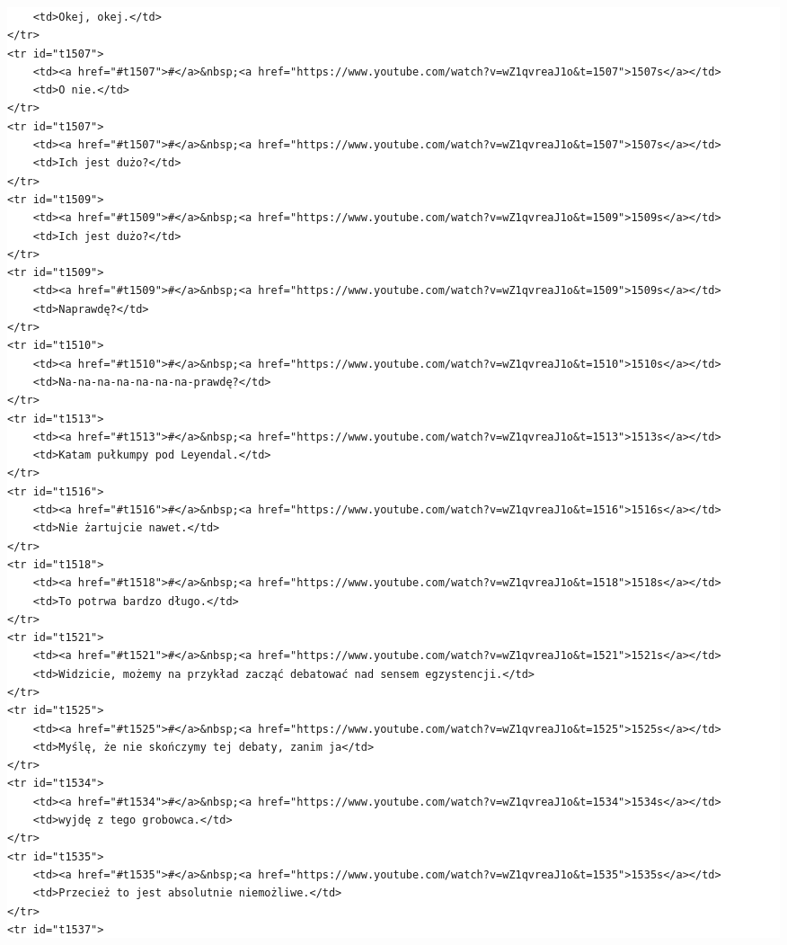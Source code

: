         <td>Okej, okej.</td>
    </tr>
    <tr id="t1507">
        <td><a href="#t1507">#</a>&nbsp;<a href="https://www.youtube.com/watch?v=wZ1qvreaJ1o&t=1507">1507s</a></td>
        <td>O nie.</td>
    </tr>
    <tr id="t1507">
        <td><a href="#t1507">#</a>&nbsp;<a href="https://www.youtube.com/watch?v=wZ1qvreaJ1o&t=1507">1507s</a></td>
        <td>Ich jest dużo?</td>
    </tr>
    <tr id="t1509">
        <td><a href="#t1509">#</a>&nbsp;<a href="https://www.youtube.com/watch?v=wZ1qvreaJ1o&t=1509">1509s</a></td>
        <td>Ich jest dużo?</td>
    </tr>
    <tr id="t1509">
        <td><a href="#t1509">#</a>&nbsp;<a href="https://www.youtube.com/watch?v=wZ1qvreaJ1o&t=1509">1509s</a></td>
        <td>Naprawdę?</td>
    </tr>
    <tr id="t1510">
        <td><a href="#t1510">#</a>&nbsp;<a href="https://www.youtube.com/watch?v=wZ1qvreaJ1o&t=1510">1510s</a></td>
        <td>Na-na-na-na-na-na-na-praw​dę?</td>
    </tr>
    <tr id="t1513">
        <td><a href="#t1513">#</a>&nbsp;<a href="https://www.youtube.com/watch?v=wZ1qvreaJ1o&t=1513">1513s</a></td>
        <td>Katam pułkumpy pod Leyendal.</td>
    </tr>
    <tr id="t1516">
        <td><a href="#t1516">#</a>&nbsp;<a href="https://www.youtube.com/watch?v=wZ1qvreaJ1o&t=1516">1516s</a></td>
        <td>Nie żartujcie nawet.</td>
    </tr>
    <tr id="t1518">
        <td><a href="#t1518">#</a>&nbsp;<a href="https://www.youtube.com/watch?v=wZ1qvreaJ1o&t=1518">1518s</a></td>
        <td>To potrwa bardzo długo.</td>
    </tr>
    <tr id="t1521">
        <td><a href="#t1521">#</a>&nbsp;<a href="https://www.youtube.com/watch?v=wZ1qvreaJ1o&t=1521">1521s</a></td>
        <td>Widzicie, możemy na przykład zacząć debatować nad sensem egzystencji.</td>
    </tr>
    <tr id="t1525">
        <td><a href="#t1525">#</a>&nbsp;<a href="https://www.youtube.com/watch?v=wZ1qvreaJ1o&t=1525">1525s</a></td>
        <td>Myślę, że nie skończymy tej debaty, zanim ja</td>
    </tr>
    <tr id="t1534">
        <td><a href="#t1534">#</a>&nbsp;<a href="https://www.youtube.com/watch?v=wZ1qvreaJ1o&t=1534">1534s</a></td>
        <td>wyjdę z tego grobowca.</td>
    </tr>
    <tr id="t1535">
        <td><a href="#t1535">#</a>&nbsp;<a href="https://www.youtube.com/watch?v=wZ1qvreaJ1o&t=1535">1535s</a></td>
        <td>Przecież to jest absolutnie niemożliwe.</td>
    </tr>
    <tr id="t1537">